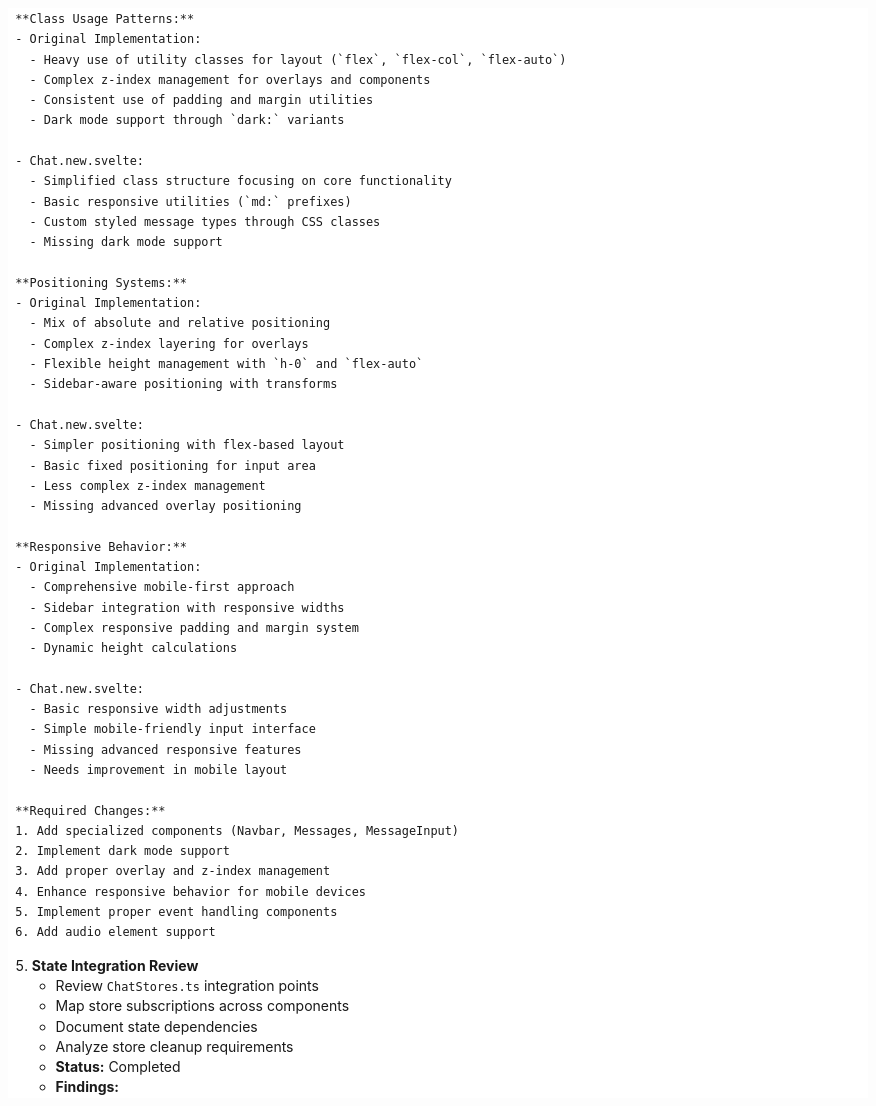      **Class Usage Patterns:**
     - Original Implementation:
       - Heavy use of utility classes for layout (`flex`, `flex-col`, `flex-auto`)
       - Complex z-index management for overlays and components
       - Consistent use of padding and margin utilities
       - Dark mode support through `dark:` variants
       
     - Chat.new.svelte:
       - Simplified class structure focusing on core functionality
       - Basic responsive utilities (`md:` prefixes)
       - Custom styled message types through CSS classes
       - Missing dark mode support

     **Positioning Systems:**
     - Original Implementation:
       - Mix of absolute and relative positioning
       - Complex z-index layering for overlays
       - Flexible height management with `h-0` and `flex-auto`
       - Sidebar-aware positioning with transforms
       
     - Chat.new.svelte:
       - Simpler positioning with flex-based layout
       - Basic fixed positioning for input area
       - Less complex z-index management
       - Missing advanced overlay positioning

     **Responsive Behavior:**
     - Original Implementation:
       - Comprehensive mobile-first approach
       - Sidebar integration with responsive widths
       - Complex responsive padding and margin system
       - Dynamic height calculations
       
     - Chat.new.svelte:
       - Basic responsive width adjustments
       - Simple mobile-friendly input interface
       - Missing advanced responsive features
       - Needs improvement in mobile layout

     **Required Changes:**
     1. Add specialized components (Navbar, Messages, MessageInput)
     2. Implement dark mode support
     3. Add proper overlay and z-index management
     4. Enhance responsive behavior for mobile devices
     5. Implement proper event handling components
     6. Add audio element support

5. **State Integration Review** 
   - Review `ChatStores.ts` integration points
   - Map store subscriptions across components
   - Document state dependencies
   - Analyze store cleanup requirements
   - **Status:** Completed
   - **Findings:**
